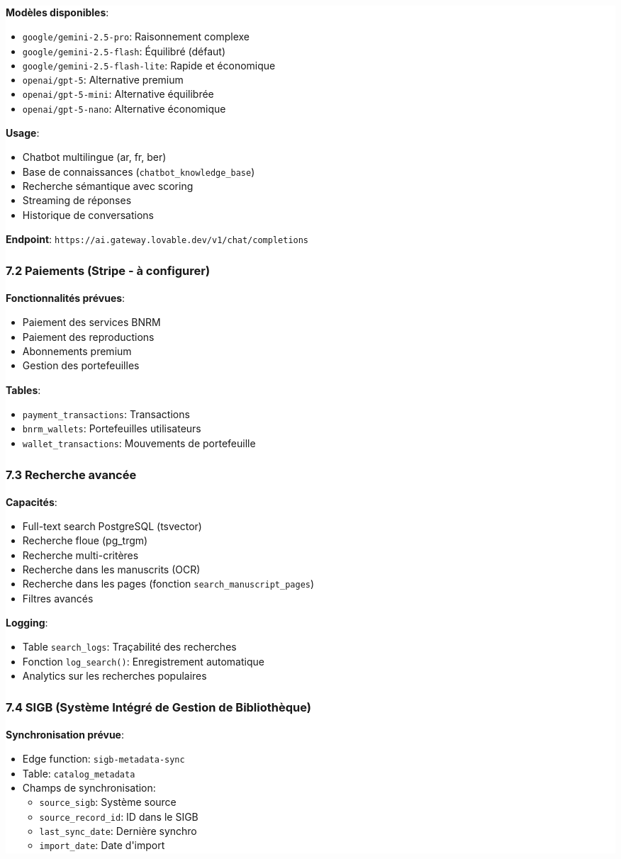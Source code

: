 **Modèles disponibles**:
- `google/gemini-2.5-pro`: Raisonnement complexe
- `google/gemini-2.5-flash`: Équilibré (défaut)
- `google/gemini-2.5-flash-lite`: Rapide et économique
- `openai/gpt-5`: Alternative premium
- `openai/gpt-5-mini`: Alternative équilibrée
- `openai/gpt-5-nano`: Alternative économique

**Usage**:
- Chatbot multilingue (ar, fr, ber)
- Base de connaissances (`chatbot_knowledge_base`)
- Recherche sémantique avec scoring
- Streaming de réponses
- Historique de conversations

**Endpoint**: `https://ai.gateway.lovable.dev/v1/chat/completions`

### 7.2 Paiements (Stripe - à configurer)

**Fonctionnalités prévues**:
- Paiement des services BNRM
- Paiement des reproductions
- Abonnements premium
- Gestion des portefeuilles

**Tables**:
- `payment_transactions`: Transactions
- `bnrm_wallets`: Portefeuilles utilisateurs
- `wallet_transactions`: Mouvements de portefeuille

### 7.3 Recherche avancée

**Capacités**:
- Full-text search PostgreSQL (tsvector)
- Recherche floue (pg_trgm)
- Recherche multi-critères
- Recherche dans les manuscrits (OCR)
- Recherche dans les pages (fonction `search_manuscript_pages`)
- Filtres avancés

**Logging**:
- Table `search_logs`: Traçabilité des recherches
- Fonction `log_search()`: Enregistrement automatique
- Analytics sur les recherches populaires

### 7.4 SIGB (Système Intégré de Gestion de Bibliothèque)

**Synchronisation prévue**:
- Edge function: `sigb-metadata-sync`
- Table: `catalog_metadata`
- Champs de synchronisation:
  - `source_sigb`: Système source
  - `source_record_id`: ID dans le SIGB
  - `last_sync_date`: Dernière synchro
  - `import_date`: Date d'import
